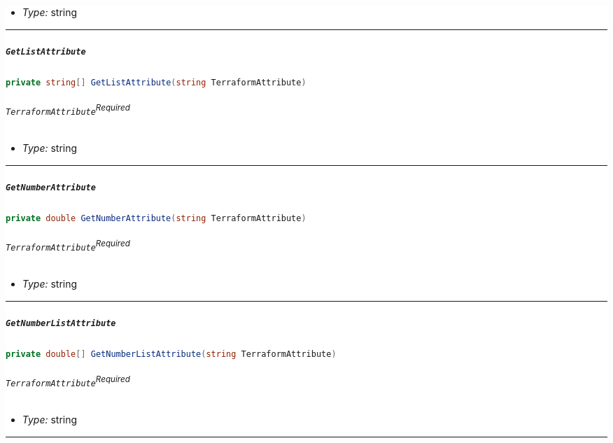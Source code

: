 - *Type:* string

---

##### `GetListAttribute` <a name="GetListAttribute" id="@cdktf/provider-azurerm.storageManagementPolicy.StorageManagementPolicyRuleActionsBaseBlobOutputReference.getListAttribute"></a>

```csharp
private string[] GetListAttribute(string TerraformAttribute)
```

###### `TerraformAttribute`<sup>Required</sup> <a name="TerraformAttribute" id="@cdktf/provider-azurerm.storageManagementPolicy.StorageManagementPolicyRuleActionsBaseBlobOutputReference.getListAttribute.parameter.terraformAttribute"></a>

- *Type:* string

---

##### `GetNumberAttribute` <a name="GetNumberAttribute" id="@cdktf/provider-azurerm.storageManagementPolicy.StorageManagementPolicyRuleActionsBaseBlobOutputReference.getNumberAttribute"></a>

```csharp
private double GetNumberAttribute(string TerraformAttribute)
```

###### `TerraformAttribute`<sup>Required</sup> <a name="TerraformAttribute" id="@cdktf/provider-azurerm.storageManagementPolicy.StorageManagementPolicyRuleActionsBaseBlobOutputReference.getNumberAttribute.parameter.terraformAttribute"></a>

- *Type:* string

---

##### `GetNumberListAttribute` <a name="GetNumberListAttribute" id="@cdktf/provider-azurerm.storageManagementPolicy.StorageManagementPolicyRuleActionsBaseBlobOutputReference.getNumberListAttribute"></a>

```csharp
private double[] GetNumberListAttribute(string TerraformAttribute)
```

###### `TerraformAttribute`<sup>Required</sup> <a name="TerraformAttribute" id="@cdktf/provider-azurerm.storageManagementPolicy.StorageManagementPolicyRuleActionsBaseBlobOutputReference.getNumberListAttribute.parameter.terraformAttribute"></a>

- *Type:* string

---